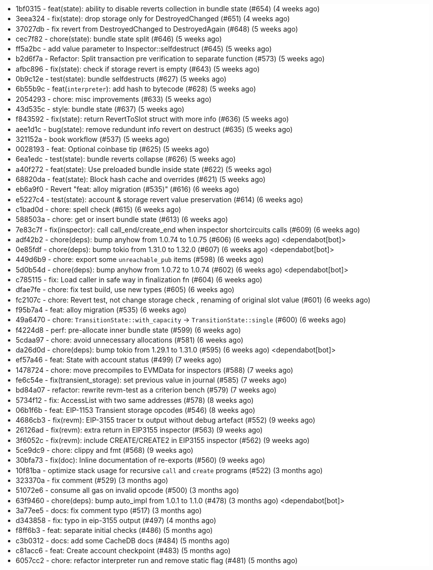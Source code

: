 * 1bf0315 - feat(state): ability to disable reverts collection in bundle state (#654) (4 weeks ago) <Roman Krasiuk>
* 3eea324 - fix(state): drop storage only for DestroyedChanged (#651) (4 weeks ago) <rakita>
* 37027db - fix revert from DestroyedChanged to DestroyedAgain (#648) (5 weeks ago) <rakita>
* cec7f82 - chore(state): bundle state split (#646) (5 weeks ago) <Roman Krasiuk>
* ff5a2bc - add value parameter to Inspector::selfdestruct (#645) (5 weeks ago) <Tony Ke>
* b2d6f7a - Refactor: Split transaction pre verification to separate function (#573) (5 weeks ago) <Lorenzo Feroleto>
* afbc896 - fix(state): check if storage revert is empty (#643) (5 weeks ago) <Roman Krasiuk>
* 0b9c12e - test(state): bundle selfdestructs (#627) (5 weeks ago) <Roman Krasiuk>
* 6b55b9c - feat(`interpreter`): add hash to bytecode (#628) (5 weeks ago) <evalir>
* 2054293 - chore: misc improvements (#633) (5 weeks ago) <DaniPopes>
* 43d535c - style: bundle state (#637) (5 weeks ago) <Roman Krasiuk>
* f843592 - fix(state): return RevertToSlot struct with more info (#636) (5 weeks ago) <rakita>
* aee1d1c - bug(state): remove redundunt info revert on destruct (#635) (5 weeks ago) <rakita>
* 321152a - book workflow (#537) (5 weeks ago) <Waylon Jepsen>
* 0028193 - feat: Optional coinbase tip (#625) (5 weeks ago) <clabby>
* 6ea1edc - test(state): bundle reverts collapse (#626) (5 weeks ago) <Roman Krasiuk>
* a40f272 - feat(state): Use preloaded bundle inside state (#622) (5 weeks ago) <rakita>
* 68820da - feat(state): Block hash cache and overrides (#621) (5 weeks ago) <rakita>
* eb6a9f0 - Revert "feat: alloy migration (#535)" (#616) (6 weeks ago) <rakita>
* e5227c4 - test(state): account & storage revert value preservation (#614) (6 weeks ago) <Roman Krasiuk>
* c1bad0d - chore: spell check (#615) (6 weeks ago) <Roman Krasiuk>
* 588503a - chore: get or insert bundle state (#613) (6 weeks ago) <Roman Krasiuk>
* 7e83c7f - fix(inspector): call call_end/create_end when inspector shortcircuits calls (#609) (6 weeks ago) <evalir>
* adf42b2 - chore(deps): bump anyhow from 1.0.74 to 1.0.75 (#606) (6 weeks ago) <dependabot[bot]>
* 0e85fdf - chore(deps): bump tokio from 1.31.0 to 1.32.0 (#607) (6 weeks ago) <dependabot[bot]>
* 449d6b9 - chore: export some `unreachable_pub` items (#598) (6 weeks ago) <DaniPopes>
* 5d0b54d - chore(deps): bump anyhow from 1.0.72 to 1.0.74 (#602) (6 weeks ago) <dependabot[bot]>
* c785115 - fix: Load caller in safe way in finalization fn (#604) (6 weeks ago) <rakita>
* dfae7fe - chore: fix test build, use new types (#605) (6 weeks ago) <rakita>
* fc2107c - chore: Revert test, not change storage check , renaming of original slot value (#601) (6 weeks ago) <rakita>
* f95b7a4 - feat: alloy migration (#535) (6 weeks ago) <DaniPopes>
* 49a6470 - chore: `TransitionState::with_capacity` -> `TransitionState::single` (#600) (6 weeks ago) <Roman Krasiuk>
* f4224d8 - perf: pre-allocate inner bundle state (#599) (6 weeks ago) <Roman Krasiuk>
* 5cdaa97 - chore: avoid unnecessary allocations (#581) (6 weeks ago) <DaniPopes>
* da26d0d - chore(deps): bump tokio from 1.29.1 to 1.31.0 (#595) (6 weeks ago) <dependabot[bot]>
* ef57a46 - feat: State with account status (#499) (7 weeks ago) <rakita>
* 1478724 - chore: move precompiles to EVMData for inspectors (#588) (7 weeks ago) <evalir>
* fe6c54e - fix(transient_storage): set previous value in journal (#585) (7 weeks ago) <rakita>
* bd84a07 - refactor: rewrite revm-test as a criterion bench (#579) (7 weeks ago) <DaniPopes>
* 5734f12 - fix: AccessList with two same addresses (#578) (8 weeks ago) <rakita>
* 06b1f6b - feat: EIP-1153 Transient storage opcodes (#546) (8 weeks ago) <Mark Tyneway>
* 4686cb3 - fix(revm): EIP-3155 tracer tx output without debug artefact (#552) (9 weeks ago) <Perama>
* 26126ad - fix(revm): extra return in EIP3155 inspector (#563) (9 weeks ago) <Perama>
* 3f6052c - fix(revm): include CREATE/CREATE2 in EIP3155 inspector (#562) (9 weeks ago) <Perama>
* 5ce9dc9 - chore: clippy and fmt (#568) (9 weeks ago) <rakita>
* 30bfa73 - fix(doc): Inline documentation of re-exports (#560) (9 weeks ago) <Yiannis Marangos>
* 10f81ba - optimize stack usage for recursive `call` and `create` programs (#522) (3 months ago) <Valentin Mihov>
* 323370a - fix comment (#529) (3 months ago) <Ethan-000>
* 51072e6 - consume all gas on invalid opcode (#500) (3 months ago) <teddav>
* 63f9460 - chore(deps): bump auto_impl from 1.0.1 to 1.1.0 (#478) (3 months ago) <dependabot[bot]>
* 3a77ee5 - docs: fix comment typo (#517) (3 months ago) <Sabnock>
* d343858 - fix: typo in eip-3155 output (#497) (4 months ago) <Perama>
* f8ff6b3 - feat: separate initial checks (#486) (5 months ago) <rakita>
* c3b0312 - docs: add some CacheDB docs (#484) (5 months ago) <Matthias Seitz>
* c81acc6 - feat: Create account checkpoint (#483) (5 months ago) <rakita>
* 6057cc2 - chore: refactor interpreter run and remove static flag (#481) (5 months ago) <rakita>